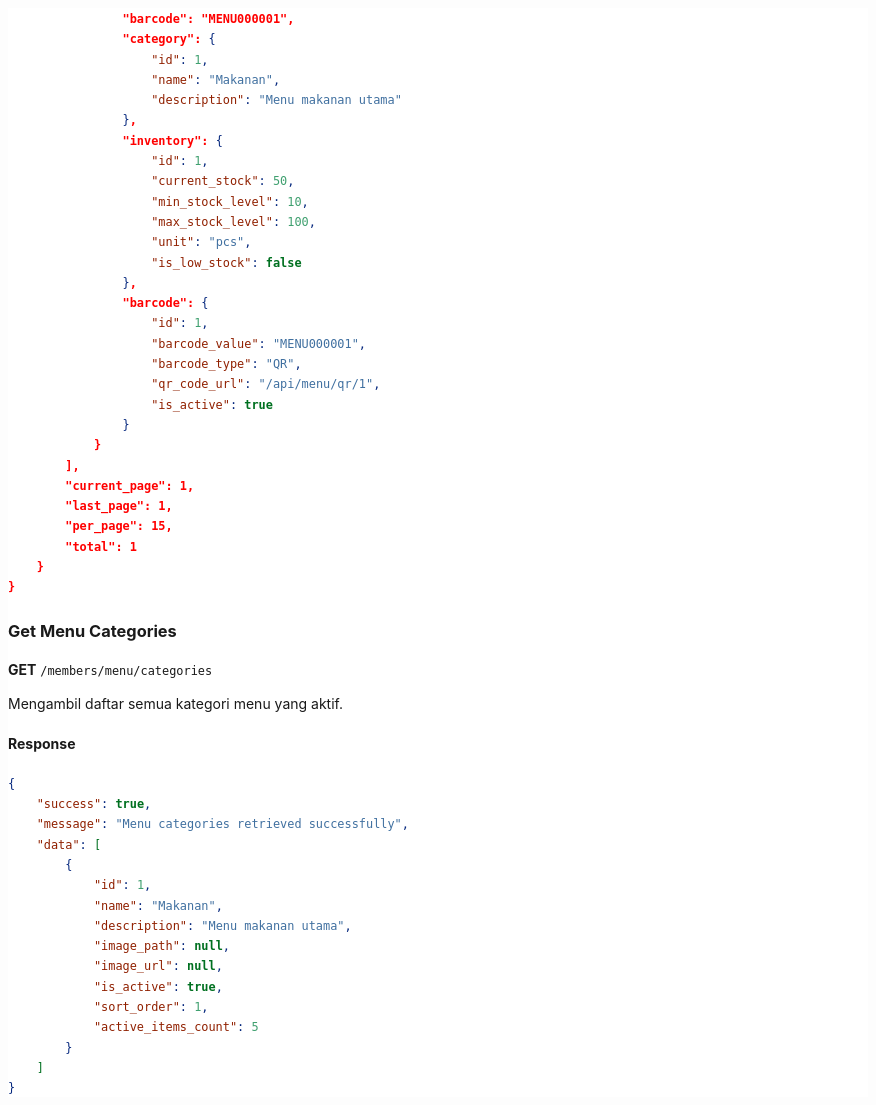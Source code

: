 ```json
                "barcode": "MENU000001",
                "category": {
                    "id": 1,
                    "name": "Makanan",
                    "description": "Menu makanan utama"
                },
                "inventory": {
                    "id": 1,
                    "current_stock": 50,
                    "min_stock_level": 10,
                    "max_stock_level": 100,
                    "unit": "pcs",
                    "is_low_stock": false
                },
                "barcode": {
                    "id": 1,
                    "barcode_value": "MENU000001",
                    "barcode_type": "QR",
                    "qr_code_url": "/api/menu/qr/1",
                    "is_active": true
                }
            }
        ],
        "current_page": 1,
        "last_page": 1,
        "per_page": 15,
        "total": 1
    }
}
```

### Get Menu Categories

**GET** `/members/menu/categories`

Mengambil daftar semua kategori menu yang aktif.

#### Response

```json
{
    "success": true,
    "message": "Menu categories retrieved successfully",
    "data": [
        {
            "id": 1,
            "name": "Makanan",
            "description": "Menu makanan utama",
            "image_path": null,
            "image_url": null,
            "is_active": true,
            "sort_order": 1,
            "active_items_count": 5
        }
    ]
}
```
